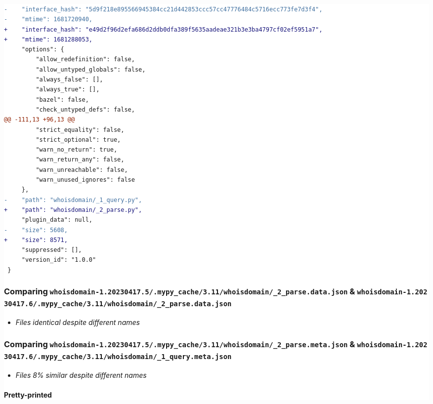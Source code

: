 ```diff
-    "interface_hash": "5d9f218e895566945384cc21d442853ccc57cc47776484c5716ecc773fe7d3f4",
-    "mtime": 1681720940,
+    "interface_hash": "e49d2f96d2efa686d2ddb0dfa389f5635aadeae321b3e3ba4797cf02ef5951a7",
+    "mtime": 1681288053,
     "options": {
         "allow_redefinition": false,
         "allow_untyped_globals": false,
         "always_false": [],
         "always_true": [],
         "bazel": false,
         "check_untyped_defs": false,
@@ -111,13 +96,13 @@
         "strict_equality": false,
         "strict_optional": true,
         "warn_no_return": true,
         "warn_return_any": false,
         "warn_unreachable": false,
         "warn_unused_ignores": false
     },
-    "path": "whoisdomain/_1_query.py",
+    "path": "whoisdomain/_2_parse.py",
     "plugin_data": null,
-    "size": 5608,
+    "size": 8571,
     "suppressed": [],
     "version_id": "1.0.0"
 }
```

### Comparing `whoisdomain-1.20230417.5/.mypy_cache/3.11/whoisdomain/_2_parse.data.json` & `whoisdomain-1.20230417.6/.mypy_cache/3.11/whoisdomain/_2_parse.data.json`

 * *Files identical despite different names*

### Comparing `whoisdomain-1.20230417.5/.mypy_cache/3.11/whoisdomain/_2_parse.meta.json` & `whoisdomain-1.20230417.6/.mypy_cache/3.11/whoisdomain/_1_query.meta.json`

 * *Files 8% similar despite different names*

#### Pretty-printed

